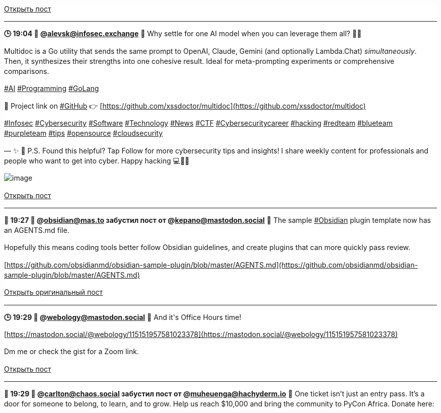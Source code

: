 [Открыть пост](https://indieweb.social/@djangonaut/115153235375003320)

----
**🕒 19:04 👤 @alevsk@infosec.exchange**
💬 Why settle for one AI model when you can leverage them all? 🤔🤖  

Multidoc is a Go utility that sends the same prompt to OpenAI, Claude, Gemini (and optionally Lambda.Chat) *simultaneously*. Then, it synthesizes their strengths into one cohesive result. Ideal for meta-prompting experiments or comprehensive comparisons.  

[#AI](https://infosec.exchange/tags/AI) [#Programming](https://infosec.exchange/tags/Programming) [#GoLang](https://infosec.exchange/tags/GoLang)

🔗 Project link on [#GitHub](https://infosec.exchange/tags/GitHub) 👉 [https://github.com/xssdoctor/multidoc](https://github.com/xssdoctor/multidoc)

[#Infosec](https://infosec.exchange/tags/Infosec) [#Cybersecurity](https://infosec.exchange/tags/Cybersecurity) [#Software](https://infosec.exchange/tags/Software) [#Technology](https://infosec.exchange/tags/Technology) [#News](https://infosec.exchange/tags/News) [#CTF](https://infosec.exchange/tags/CTF) [#Cybersecuritycareer](https://infosec.exchange/tags/Cybersecuritycareer) [#hacking](https://infosec.exchange/tags/hacking) [#redteam](https://infosec.exchange/tags/redteam) [#blueteam](https://infosec.exchange/tags/blueteam) [#purpleteam](https://infosec.exchange/tags/purpleteam) [#tips](https://infosec.exchange/tags/tips) [#opensource](https://infosec.exchange/tags/opensource) [#cloudsecurity](https://infosec.exchange/tags/cloudsecurity)

— ✨
🔐 P.S. Found this helpful? Tap Follow for more cybersecurity tips and insights! I share weekly content for professionals and people who want to get into cyber. Happy hacking 💻🏴‍☠️

![image](https://cdn.fosstodon.org/cache/media_attachments/files/115/153/246/548/922/810/original/dcbe18060e16f9ec.png)

[Открыть пост](https://infosec.exchange/@alevsk/115153246526393956)

----
**🔄 19:27 👤 @obsidian@mas.to забустил пост от @kepano@mastodon.social**
💬 The sample [#Obsidian](https://mastodon.social/tags/Obsidian) plugin template now has an AGENTS.md file.

Hopefully this means coding tools better follow Obsidian guidelines, and create plugins that can more quickly pass review.

[https://github.com/obsidianmd/obsidian-sample-plugin/blob/master/AGENTS.md](https://github.com/obsidianmd/obsidian-sample-plugin/blob/master/AGENTS.md)

[Открыть оригинальный пост](https://mastodon.social/@kepano/115152612116886319)

----
**🕒 19:29 👤 @webology@mastodon.social**
💬 And it's Office Hours time! 

[https://mastodon.social/@webology/115151957581023378](https://mastodon.social/@webology/115151957581023378) 

Dm me or check the gist for a Zoom link.

[Открыть пост](https://mastodon.social/@webology/115153341538221026)

----
**🔄 19:29 👤 @carlton@chaos.social забустил пост от @muheuenga@hachyderm.io**
💬 One ticket isn’t just an entry pass. It’s a door for someone to belong, to learn, and to grow.
Help us reach $10,000 and bring the community to PyCon Africa.
Donate here:
